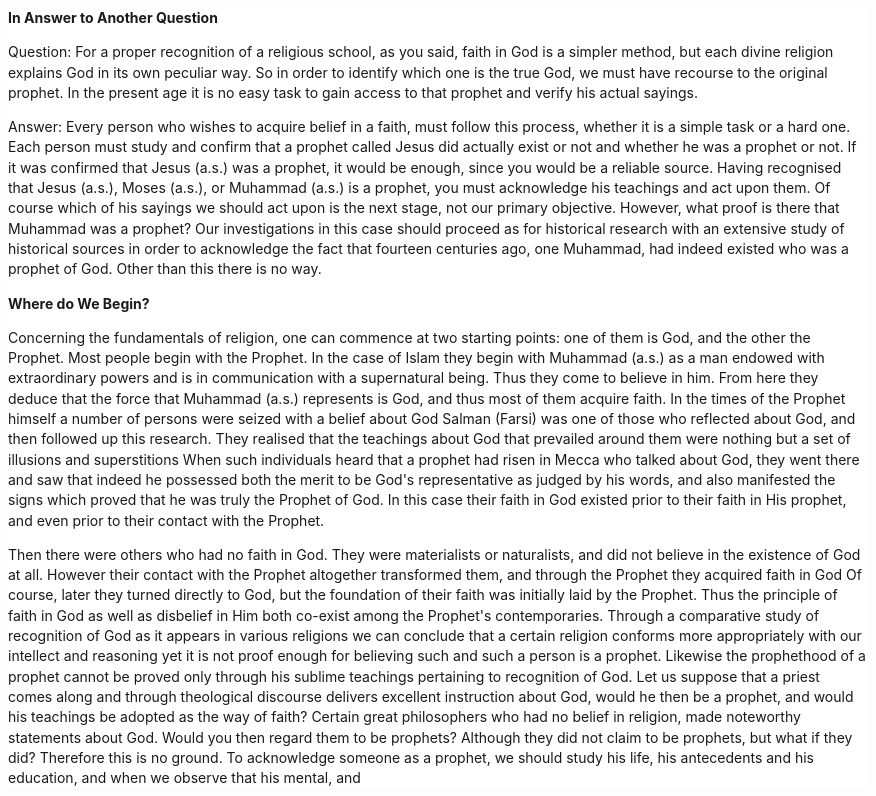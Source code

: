 **In Answer to Another Question**

Question: For a proper recognition of a religious school, as you said,
faith in God is a simpler method, but each divine religion explains God
in its own peculiar way. So in order to identify which one is the true
God, we must have recourse to the original prophet. In the present age
it is no easy task to gain access to that prophet and verify his actual
sayings.

Answer: Every person who wishes to acquire belief in a faith, must
follow this process, whether it is a simple task or a hard one. Each
person must study and confirm that a prophet called Jesus did actually
exist or not and whether he was a prophet or not. If it was confirmed
that Jesus (a.s.) was a prophet, it would be enough, since you would be
a reliable source. Having recognised that Jesus (a.s.), Moses (a.s.), or
Muhammad (a.s.) is a prophet, you must acknowledge his teachings and act
upon them. Of course which of his sayings we should act upon is the next
stage, not our primary objective. However, what proof is there that
Muhammad was a prophet? Our investigations in this case should proceed
as for historical research with an extensive study of historical sources
in order to acknowledge the fact that fourteen centuries ago, one
Muhammad, had indeed existed who was a prophet of God. Other than this
there is no way.

**Where do We Begin?**

Concerning the fundamentals of religion, one can commence at two
starting points: one of them is God, and the other the Prophet. Most
people begin with the Prophet. In the case of Islam they begin with
Muhammad (a.s.) as a man endowed with extraordinary powers and is in
communication with a supernatural being. Thus they come to believe in
him. From here they deduce that the force that Muhammad (a.s.)
represents is God, and thus most of them acquire faith. In the times of
the Prophet himself a number of persons were seized with a belief about
God Salman (Farsi) was one of those who reflected about God, and then
followed up this research. They realised that the teachings about God
that prevailed around them were nothing but a set of illusions and
superstitions When such individuals heard that a prophet had risen in
Mecca who talked about God, they went there and saw that indeed he
possessed both the merit to be God's representative as judged by his
words, and also manifested the signs which proved that he was truly the
Prophet of God. In this case their faith in God existed prior to their
faith in His prophet, and even prior to their contact with the
Prophet.

Then there were others who had no faith in God. They were materialists
or naturalists, and did not believe in the existence of God at all.
However their contact with the Prophet altogether transformed them, and
through the Prophet they acquired faith in God Of course, later they
turned directly to God, but the foundation of their faith was initially
laid by the Prophet. Thus the principle of faith in God as well as
disbelief in Him both co-exist among the Prophet's contemporaries.
Through a comparative study of recognition of God as it appears in
various religions we can conclude that a certain religion conforms more
appropriately with our intellect and reasoning yet it is not proof
enough for believing such and such a person is a prophet. Likewise the
prophethood of a prophet cannot be proved only through his sublime
teachings pertaining to recognition of God. Let us suppose that a priest
comes along and through theological discourse delivers excellent
instruction about God, would he then be a prophet, and would his
teachings be adopted as the way of faith? Certain great philosophers who
had no belief in religion, made noteworthy statements about God. Would
you then regard them to be prophets? Although they did not claim to be
prophets, but what if they did? Therefore this is no ground. To
acknowledge someone as a prophet, we should study his life, his
antecedents and his education, and when we observe that his mental, and